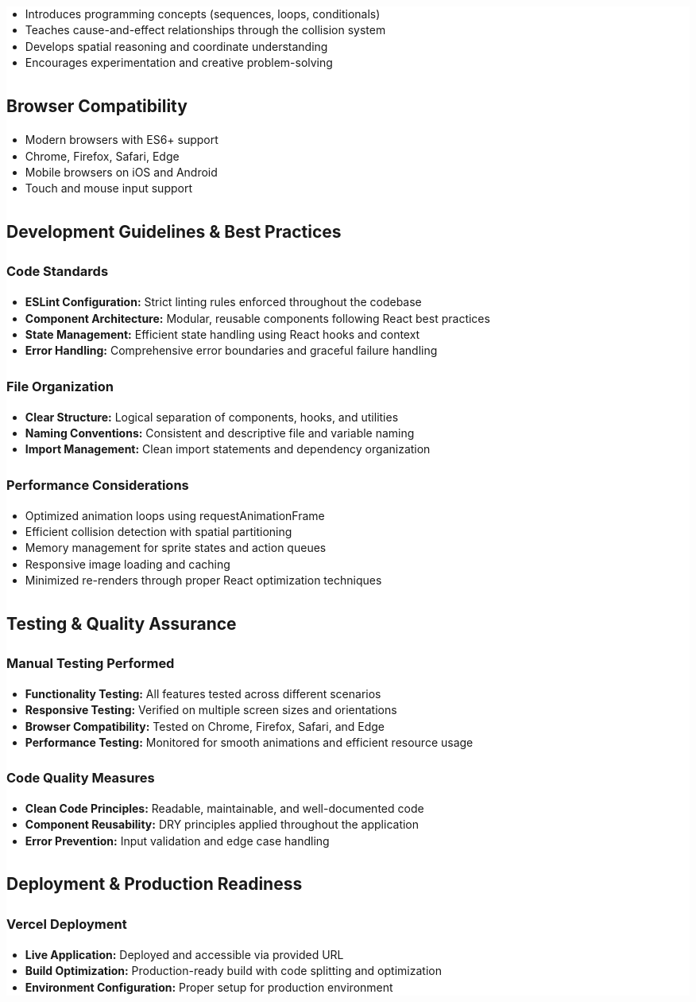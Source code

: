 - Introduces programming concepts (sequences, loops, conditionals)
- Teaches cause-and-effect relationships through the collision system
- Develops spatial reasoning and coordinate understanding
- Encourages experimentation and creative problem-solving

## Browser Compatibility

- Modern browsers with ES6+ support
- Chrome, Firefox, Safari, Edge
- Mobile browsers on iOS and Android
- Touch and mouse input support

## Development Guidelines & Best Practices

### Code Standards
- **ESLint Configuration:** Strict linting rules enforced throughout the codebase
- **Component Architecture:** Modular, reusable components following React best practices
- **State Management:** Efficient state handling using React hooks and context
- **Error Handling:** Comprehensive error boundaries and graceful failure handling

### File Organization
- **Clear Structure:** Logical separation of components, hooks, and utilities
- **Naming Conventions:** Consistent and descriptive file and variable naming
- **Import Management:** Clean import statements and dependency organization

### Performance Considerations

- Optimized animation loops using requestAnimationFrame
- Efficient collision detection with spatial partitioning
- Memory management for sprite states and action queues
- Responsive image loading and caching
- Minimized re-renders through proper React optimization techniques

## Testing & Quality Assurance

### Manual Testing Performed
- **Functionality Testing:** All features tested across different scenarios
- **Responsive Testing:** Verified on multiple screen sizes and orientations
- **Browser Compatibility:** Tested on Chrome, Firefox, Safari, and Edge
- **Performance Testing:** Monitored for smooth animations and efficient resource usage

### Code Quality Measures
- **Clean Code Principles:** Readable, maintainable, and well-documented code
- **Component Reusability:** DRY principles applied throughout the application
- **Error Prevention:** Input validation and edge case handling

## Deployment & Production Readiness

### Vercel Deployment
- **Live Application:** Deployed and accessible via provided URL
- **Build Optimization:** Production-ready build with code splitting and optimization
- **Environment Configuration:** Proper setup for production environment
